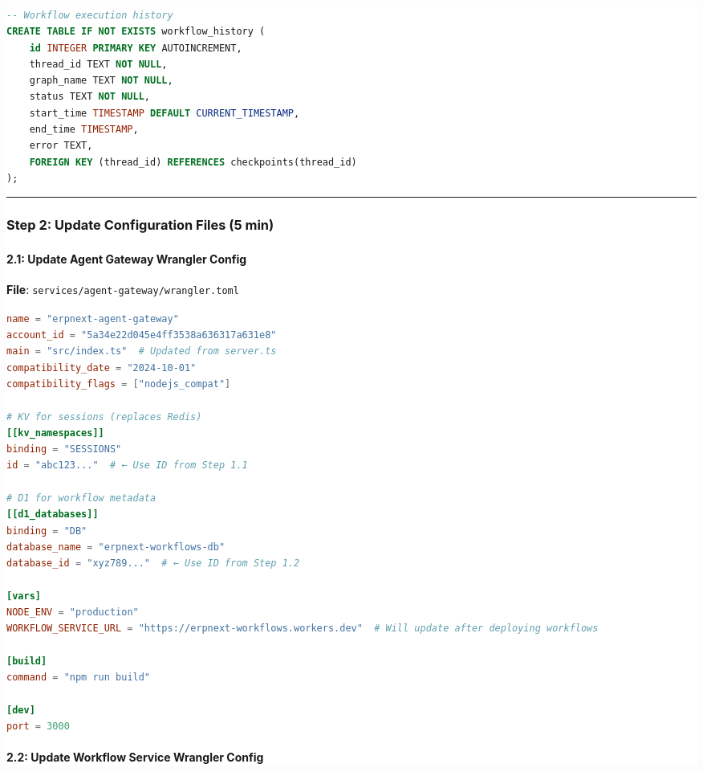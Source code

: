 ```sql
-- Workflow execution history
CREATE TABLE IF NOT EXISTS workflow_history (
    id INTEGER PRIMARY KEY AUTOINCREMENT,
    thread_id TEXT NOT NULL,
    graph_name TEXT NOT NULL,
    status TEXT NOT NULL,
    start_time TIMESTAMP DEFAULT CURRENT_TIMESTAMP,
    end_time TIMESTAMP,
    error TEXT,
    FOREIGN KEY (thread_id) REFERENCES checkpoints(thread_id)
);
```

---

### Step 2: Update Configuration Files (5 min)

#### 2.1: Update Agent Gateway Wrangler Config

**File**: `services/agent-gateway/wrangler.toml`

```toml
name = "erpnext-agent-gateway"
account_id = "5a34e22d045e4ff3538a636317a631e8"
main = "src/index.ts"  # Updated from server.ts
compatibility_date = "2024-10-01"
compatibility_flags = ["nodejs_compat"]

# KV for sessions (replaces Redis)
[[kv_namespaces]]
binding = "SESSIONS"
id = "abc123..."  # ← Use ID from Step 1.1

# D1 for workflow metadata
[[d1_databases]]
binding = "DB"
database_name = "erpnext-workflows-db"
database_id = "xyz789..."  # ← Use ID from Step 1.2

[vars]
NODE_ENV = "production"
WORKFLOW_SERVICE_URL = "https://erpnext-workflows.workers.dev"  # Will update after deploying workflows

[build]
command = "npm run build"

[dev]
port = 3000
```

#### 2.2: Update Workflow Service Wrangler Config
